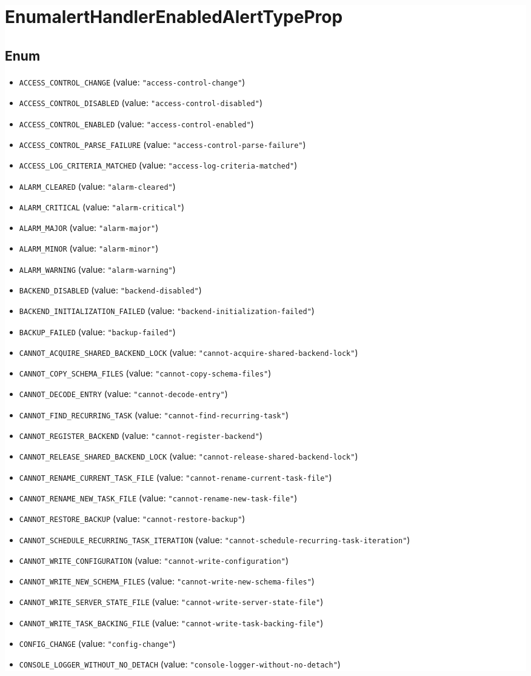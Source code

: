 # EnumalertHandlerEnabledAlertTypeProp

## Enum


* `ACCESS_CONTROL_CHANGE` (value: `"access-control-change"`)

* `ACCESS_CONTROL_DISABLED` (value: `"access-control-disabled"`)

* `ACCESS_CONTROL_ENABLED` (value: `"access-control-enabled"`)

* `ACCESS_CONTROL_PARSE_FAILURE` (value: `"access-control-parse-failure"`)

* `ACCESS_LOG_CRITERIA_MATCHED` (value: `"access-log-criteria-matched"`)

* `ALARM_CLEARED` (value: `"alarm-cleared"`)

* `ALARM_CRITICAL` (value: `"alarm-critical"`)

* `ALARM_MAJOR` (value: `"alarm-major"`)

* `ALARM_MINOR` (value: `"alarm-minor"`)

* `ALARM_WARNING` (value: `"alarm-warning"`)

* `BACKEND_DISABLED` (value: `"backend-disabled"`)

* `BACKEND_INITIALIZATION_FAILED` (value: `"backend-initialization-failed"`)

* `BACKUP_FAILED` (value: `"backup-failed"`)

* `CANNOT_ACQUIRE_SHARED_BACKEND_LOCK` (value: `"cannot-acquire-shared-backend-lock"`)

* `CANNOT_COPY_SCHEMA_FILES` (value: `"cannot-copy-schema-files"`)

* `CANNOT_DECODE_ENTRY` (value: `"cannot-decode-entry"`)

* `CANNOT_FIND_RECURRING_TASK` (value: `"cannot-find-recurring-task"`)

* `CANNOT_REGISTER_BACKEND` (value: `"cannot-register-backend"`)

* `CANNOT_RELEASE_SHARED_BACKEND_LOCK` (value: `"cannot-release-shared-backend-lock"`)

* `CANNOT_RENAME_CURRENT_TASK_FILE` (value: `"cannot-rename-current-task-file"`)

* `CANNOT_RENAME_NEW_TASK_FILE` (value: `"cannot-rename-new-task-file"`)

* `CANNOT_RESTORE_BACKUP` (value: `"cannot-restore-backup"`)

* `CANNOT_SCHEDULE_RECURRING_TASK_ITERATION` (value: `"cannot-schedule-recurring-task-iteration"`)

* `CANNOT_WRITE_CONFIGURATION` (value: `"cannot-write-configuration"`)

* `CANNOT_WRITE_NEW_SCHEMA_FILES` (value: `"cannot-write-new-schema-files"`)

* `CANNOT_WRITE_SERVER_STATE_FILE` (value: `"cannot-write-server-state-file"`)

* `CANNOT_WRITE_TASK_BACKING_FILE` (value: `"cannot-write-task-backing-file"`)

* `CONFIG_CHANGE` (value: `"config-change"`)

* `CONSOLE_LOGGER_WITHOUT_NO_DETACH` (value: `"console-logger-without-no-detach"`)
